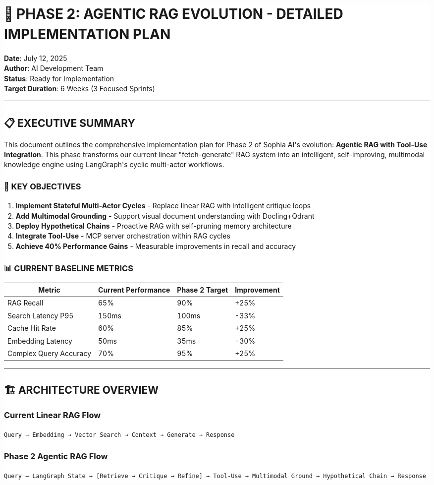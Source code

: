 # 🚀 PHASE 2: AGENTIC RAG EVOLUTION - DETAILED IMPLEMENTATION PLAN

**Date**: July 12, 2025  
**Author**: AI Development Team  
**Status**: Ready for Implementation  
**Target Duration**: 6 Weeks (3 Focused Sprints)

---

## 📋 EXECUTIVE SUMMARY

This document outlines the comprehensive implementation plan for Phase 2 of Sophia AI's evolution: **Agentic RAG with Tool-Use Integration**. This phase transforms our current linear "fetch-generate" RAG system into an intelligent, self-improving, multimodal knowledge engine using LangGraph's cyclic multi-actor workflows.

### 🎯 KEY OBJECTIVES

1. **Implement Stateful Multi-Actor Cycles** - Replace linear RAG with intelligent critique loops
2. **Add Multimodal Grounding** - Support visual document understanding with Docling+Qdrant
3. **Deploy Hypothetical Chains** - Proactive RAG with self-pruning memory architecture
4. **Integrate Tool-Use** - MCP server orchestration within RAG cycles
5. **Achieve 40% Performance Gains** - Measurable improvements in recall and accuracy

### 📊 CURRENT BASELINE METRICS

| Metric | Current Performance | Phase 2 Target | Improvement |
|--------|-------------------|----------------|-------------|
| RAG Recall | 65% | 90% | +25% |
| Search Latency P95 | 150ms | 100ms | -33% |
| Cache Hit Rate | 60% | 85% | +25% |
| Embedding Latency | 50ms | 35ms | -30% |
| Complex Query Accuracy | 70% | 95% | +25% |

---

## 🏗️ ARCHITECTURE OVERVIEW

### Current Linear RAG Flow
```
Query → Embedding → Vector Search → Context → Generate → Response
```

### Phase 2 Agentic RAG Flow
```
Query → LangGraph State → [Retrieve → Critique → Refine] → Tool-Use → Multimodal Ground → Hypothetical Chain → Response
```
